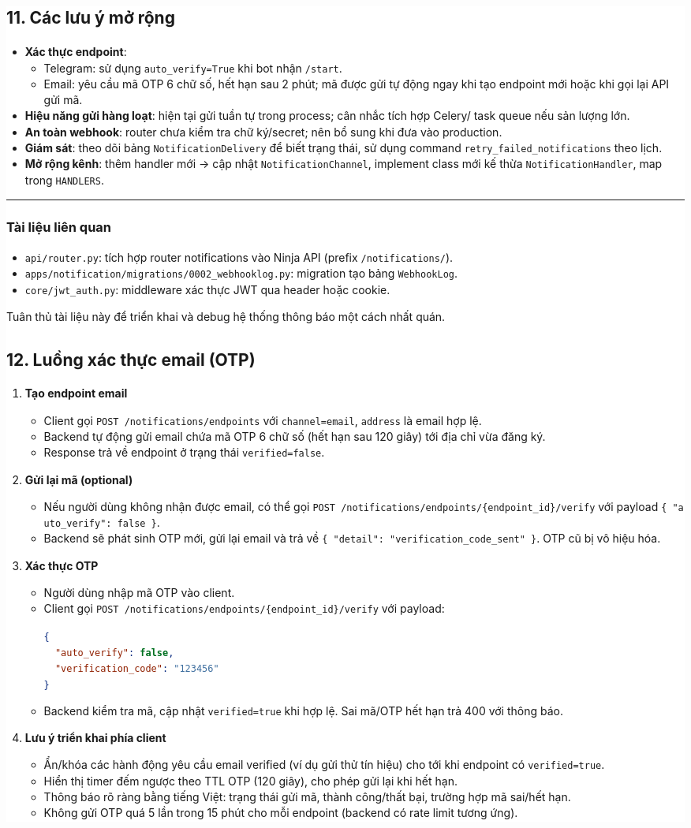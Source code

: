 ## 11. Các lưu ý mở rộng
- **Xác thực endpoint**: 
  - Telegram: sử dụng `auto_verify=True` khi bot nhận `/start`.
  - Email: yêu cầu mã OTP 6 chữ số, hết hạn sau 2 phút; mã được gửi tự động ngay khi tạo endpoint mới hoặc khi gọi lại API gửi mã.
- **Hiệu năng gửi hàng loạt**: hiện tại gửi tuần tự trong process; cân nhắc tích hợp Celery/ task queue nếu sản lượng lớn.
- **An toàn webhook**: router chưa kiểm tra chữ ký/secret; nên bổ sung khi đưa vào production.
- **Giám sát**: theo dõi bảng `NotificationDelivery` để biết trạng thái, sử dụng command `retry_failed_notifications` theo lịch.
- **Mở rộng kênh**: thêm handler mới → cập nhật `NotificationChannel`, implement class mới kế thừa `NotificationHandler`, map trong `HANDLERS`.

---

### Tài liệu liên quan
- `api/router.py`: tích hợp router notifications vào Ninja API (prefix `/notifications/`).
- `apps/notification/migrations/0002_webhooklog.py`: migration tạo bảng `WebhookLog`.
- `core/jwt_auth.py`: middleware xác thực JWT qua header hoặc cookie.

Tuân thủ tài liệu này để triển khai và debug hệ thống thông báo một cách nhất quán.

## 12. Luồng xác thực email (OTP)

1. **Tạo endpoint email**  
   - Client gọi `POST /notifications/endpoints` với `channel=email`, `address` là email hợp lệ.  
   - Backend tự động gửi email chứa mã OTP 6 chữ số (hết hạn sau 120 giây) tới địa chỉ vừa đăng ký.  
   - Response trả về endpoint ở trạng thái `verified=false`.

2. **Gửi lại mã (optional)**  
   - Nếu người dùng không nhận được email, có thể gọi `POST /notifications/endpoints/{endpoint_id}/verify` với payload `{ "auto_verify": false }`.  
   - Backend sẽ phát sinh OTP mới, gửi lại email và trả về `{ "detail": "verification_code_sent" }`. OTP cũ bị vô hiệu hóa.

3. **Xác thực OTP**  
   - Người dùng nhập mã OTP vào client.  
   - Client gọi `POST /notifications/endpoints/{endpoint_id}/verify` với payload:  
     ```json
     {
       "auto_verify": false,
       "verification_code": "123456"
     }
     ```  
   - Backend kiểm tra mã, cập nhật `verified=true` khi hợp lệ. Sai mã/OTP hết hạn trả 400 với thông báo.

4. **Lưu ý triển khai phía client**  
   - Ẩn/khóa các hành động yêu cầu email verified (ví dụ gửi thử tín hiệu) cho tới khi endpoint có `verified=true`.  
   - Hiển thị timer đếm ngược theo TTL OTP (120 giây), cho phép gửi lại khi hết hạn.  
   - Thông báo rõ ràng bằng tiếng Việt: trạng thái gửi mã, thành công/thất bại, trường hợp mã sai/hết hạn.  
   - Không gửi OTP quá 5 lần trong 15 phút cho mỗi endpoint (backend có rate limit tương ứng).
